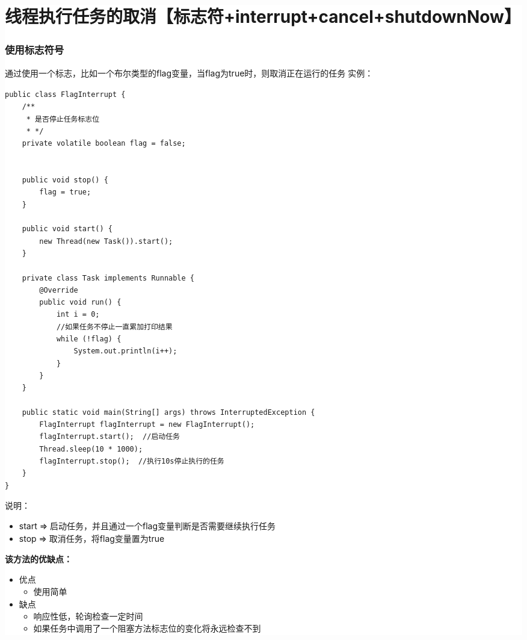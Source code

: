 # 线程执行任务的取消【标志符+interrupt+cancel+shutdownNow】

### 使用标志符号
通过使用一个标志，比如一个布尔类型的flag变量，当flag为true时，则取消正在运行的任务
实例：
```
public class FlagInterrupt {
    /**
     * 是否停止任务标志位
     * */
    private volatile boolean flag = false;


    public void stop() {
        flag = true;
    }

    public void start() {
        new Thread(new Task()).start();
    }

    private class Task implements Runnable {
        @Override
        public void run() {
            int i = 0;
            //如果任务不停止一直累加打印结果
            while (!flag) {
                System.out.println(i++);
            }
        }
    }

    public static void main(String[] args) throws InterruptedException {
        FlagInterrupt flagInterrupt = new FlagInterrupt();
        flagInterrupt.start();  //启动任务
        Thread.sleep(10 * 1000);
        flagInterrupt.stop();  //执行10s停止执行的任务
    }
}
```
说明：
- start => 启动任务，并且通过一个flag变量判断是否需要继续执行任务
- stop => 取消任务，将flag变量置为true

**该方法的优缺点：**
- 优点
  - 使用简单
- 缺点
  - 响应性低，轮询检查一定时间
  - 如果任务中调用了一个阻塞方法标志位的变化将永远检查不到
